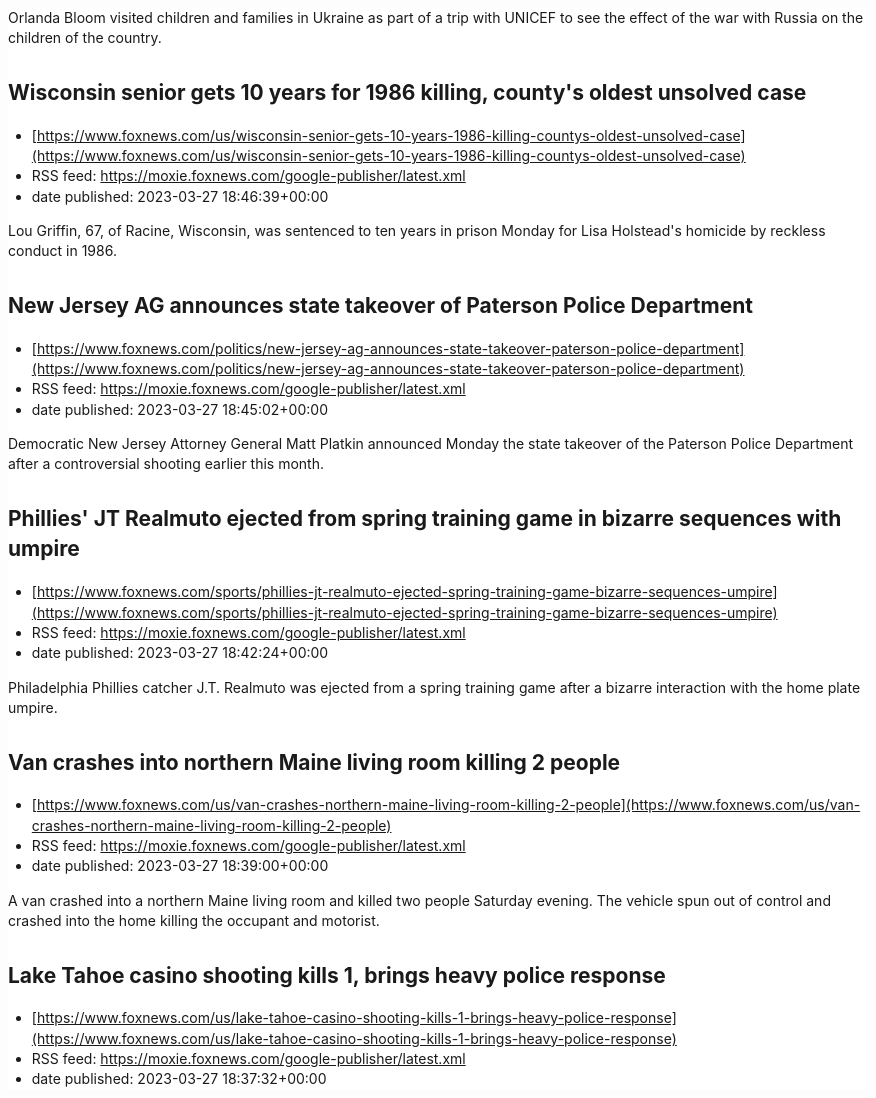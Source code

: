 Orlanda Bloom visited children and families in Ukraine as part of a trip with UNICEF to see the effect of the war with Russia on the children of the country.

## Wisconsin senior gets 10 years for 1986 killing, county's oldest unsolved case
 - [https://www.foxnews.com/us/wisconsin-senior-gets-10-years-1986-killing-countys-oldest-unsolved-case](https://www.foxnews.com/us/wisconsin-senior-gets-10-years-1986-killing-countys-oldest-unsolved-case)
 - RSS feed: https://moxie.foxnews.com/google-publisher/latest.xml
 - date published: 2023-03-27 18:46:39+00:00

Lou Griffin, 67, of Racine, Wisconsin, was sentenced to ten years in prison Monday for Lisa Holstead&apos;s homicide by reckless conduct in 1986.

## New Jersey AG announces state takeover of Paterson Police Department
 - [https://www.foxnews.com/politics/new-jersey-ag-announces-state-takeover-paterson-police-department](https://www.foxnews.com/politics/new-jersey-ag-announces-state-takeover-paterson-police-department)
 - RSS feed: https://moxie.foxnews.com/google-publisher/latest.xml
 - date published: 2023-03-27 18:45:02+00:00

Democratic New Jersey Attorney General Matt Platkin announced Monday the state takeover of the Paterson Police Department after a controversial shooting earlier this month.

## Phillies' JT Realmuto ejected from spring training game in bizarre sequences with umpire
 - [https://www.foxnews.com/sports/phillies-jt-realmuto-ejected-spring-training-game-bizarre-sequences-umpire](https://www.foxnews.com/sports/phillies-jt-realmuto-ejected-spring-training-game-bizarre-sequences-umpire)
 - RSS feed: https://moxie.foxnews.com/google-publisher/latest.xml
 - date published: 2023-03-27 18:42:24+00:00

Philadelphia Phillies catcher J.T. Realmuto was ejected from a spring training game after a bizarre interaction with the home plate umpire.

## Van crashes into northern Maine living room killing 2 people
 - [https://www.foxnews.com/us/van-crashes-northern-maine-living-room-killing-2-people](https://www.foxnews.com/us/van-crashes-northern-maine-living-room-killing-2-people)
 - RSS feed: https://moxie.foxnews.com/google-publisher/latest.xml
 - date published: 2023-03-27 18:39:00+00:00

A van crashed into a northern Maine living room and killed two people Saturday evening. The vehicle spun out of control and crashed into the home killing the occupant and motorist.

## Lake Tahoe casino shooting kills 1, brings heavy police response
 - [https://www.foxnews.com/us/lake-tahoe-casino-shooting-kills-1-brings-heavy-police-response](https://www.foxnews.com/us/lake-tahoe-casino-shooting-kills-1-brings-heavy-police-response)
 - RSS feed: https://moxie.foxnews.com/google-publisher/latest.xml
 - date published: 2023-03-27 18:37:32+00:00
